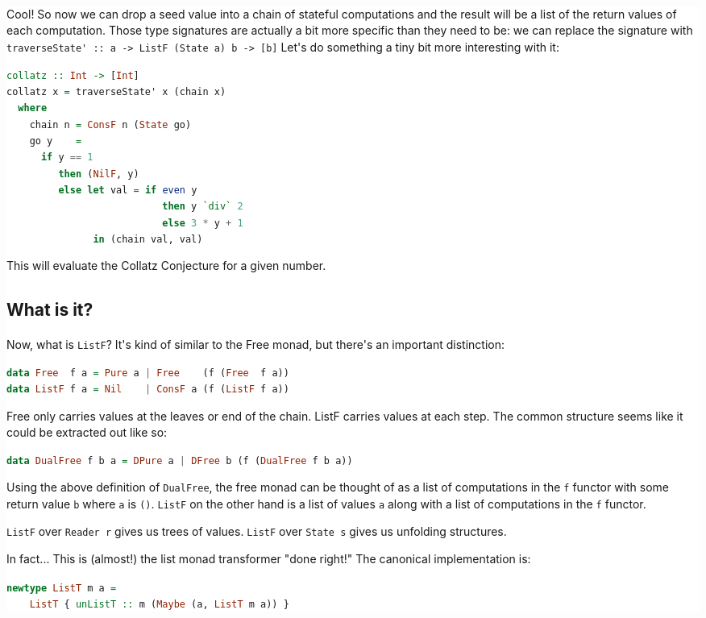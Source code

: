 Cool!
So now we can drop a seed value into a chain of stateful computations and the result will be a list of the return values of each computation.
Those type signatures are actually a bit more specific than they need to be: we can replace the signature with `traverseState' :: a -> ListF (State a) b -> [b]`
Let's do something a tiny bit more interesting with it:

```haskell
collatz :: Int -> [Int]
collatz x = traverseState' x (chain x)
  where
    chain n = ConsF n (State go)
    go y    =
      if y == 1
         then (NilF, y)
         else let val = if even y
                           then y `div` 2
                           else 3 * y + 1
               in (chain val, val)
```

This will evaluate the Collatz Conjecture for a given number.

## What is it?

Now, what is `ListF`?
It's kind of similar to the Free monad, but there's an important distinction:

```haskell
data Free  f a = Pure a | Free    (f (Free  f a))
data ListF f a = Nil    | ConsF a (f (ListF f a))
```

Free only carries values at the leaves or end of the chain.
ListF carries values at each step.
The common structure seems like it could be extracted out like so:

```haskell
data DualFree f b a = DPure a | DFree b (f (DualFree f b a))
```

Using the above definition of `DualFree`, the free monad can be thought of as a list of computations in the `f` functor with some return value `b` where `a` is `()`.
`ListF` on the other hand is a list of values `a` along with a list of computations in the `f` functor.

`ListF` over `Reader r` gives us trees of values.
`ListF` over `State s` gives us unfolding structures.

In fact...
This is (almost!) the list monad transformer "done right!"
The canonical implementation is:

```haskell
newtype ListT m a =
    ListT { unListT :: m (Maybe (a, ListT m a)) }
```
